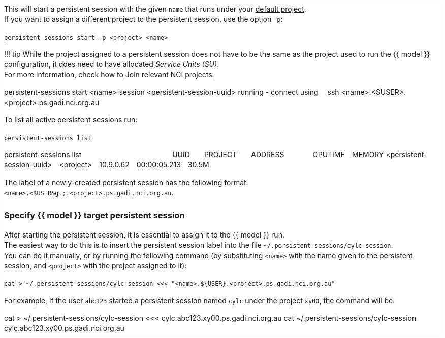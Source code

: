 This will start a persistent session with the given `name` that runs under your [default project](/getting_started/set_up_nci_account#change-default-project-on-gadi).<br>
If you want to assign a different project to the persistent session, use the option `-p`:
```
persistent-sessions start -p <project> <name>
```

!!! tip
    While the project assigned to a persistent session does not have to be the same as the project used to run the {{ model }} configuration, it does need to have allocated _Service Units (SU)_.<br>
    For more information, check how to [Join relevant NCI projects](/getting_started/set_up_nci_account#join-relevant-nci-projects).

<terminal-window data="input">
    <terminal-line>persistent-sessions start &lt;name&gt;</terminal-line>
    <terminal-line data="output">session &lt;persistent-session-uuid&gt; running - connect using</terminal-line>
    <terminal-line data="output">&emsp;ssh &lt;name&gt;.&lt;$USER&gt;.&lt;project&gt;.ps.gadi.nci.org.au</terminal-line>
</terminal-window>

To list all active persistent sessions run:
```
persistent-sessions list
```

<terminal-window data="input">
    <terminal-line>persistent-sessions list</terminal-line>
    <terminal-line data="output">&emsp;&emsp;&emsp;&emsp;&emsp;&emsp;&emsp;&emsp;&emsp;&emsp;&emsp;&emsp;&ensp;UUID&emsp;&emsp;PROJECT&emsp;&ensp;&ensp;ADDRESS&emsp;&emsp;&emsp;&emsp;CPUTIME&emsp;MEMORY</terminal-line>
    <terminal-line data="output">&lt;persistent-session-uuid&gt;&emsp;&lt;project&gt;&emsp;10.9.0.62&emsp;00:00:05.213&emsp;30.5M</terminal-line>
</terminal-window>


The label of a newly-created persistent session has the following format: <br>
`<name>.<$USER&gt;.<project>.ps.gadi.nci.org.au`.

### Specify {{ model }} target persistent session

After starting the persistent session, it is essential to assign it to the {{ model }} run.<br>
The easiest way to do this is to insert the persistent session label into the file `~/.persistent-sessions/cylc-session`.<br>
You can do it manually, or by running the following command (by substituting `<name>` with the name given to the persistent session, and `<project>` with the project assigned to it):
```
cat > ~/.persistent-sessions/cylc-session <<< "<name>.${USER}.<project>.ps.gadi.nci.org.au"
```

For example, if the user `abc123` started a persistent session named `cylc` under the project `xy00`, the command will be:

<terminal-window data="input">
    <terminal-line>cat > ~/.persistent-sessions/cylc-session <<< cylc.abc123.xy00.ps.gadi.nci.org.au</terminal-line>
    <terminal-line data="input" linedelay="1000">cat ~/.persistent-sessions/cylc-session</terminal-line>
    <terminal-line data="output">cylc.abc123.xy00.ps.gadi.nci.org.au</terminal-line>
</terminal-window>

